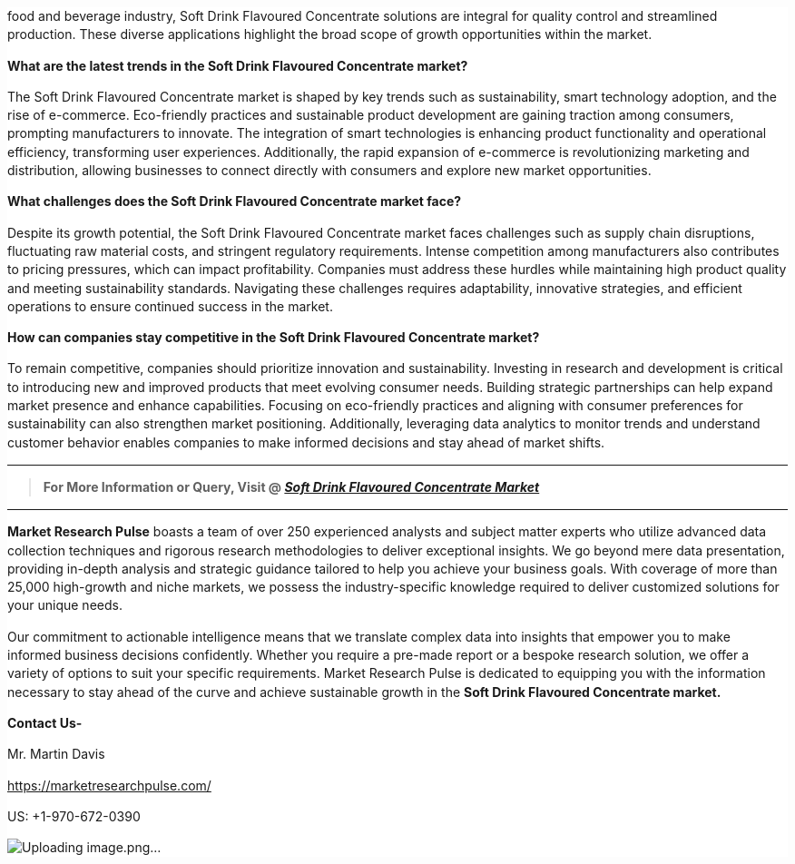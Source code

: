 food and beverage industry, Soft Drink Flavoured Concentrate solutions are integral for quality control and streamlined production. These diverse applications highlight the broad scope of growth opportunities within the market.</p><p><strong>What are the latest trends in the Soft Drink Flavoured Concentrate market?</strong></p><p>The Soft Drink Flavoured Concentrate market is shaped by key trends such as sustainability, smart technology adoption, and the rise of e-commerce. Eco-friendly practices and sustainable product development are gaining traction among consumers, prompting manufacturers to innovate. The integration of smart technologies is enhancing product functionality and operational efficiency, transforming user experiences. Additionally, the rapid expansion of e-commerce is revolutionizing marketing and distribution, allowing businesses to connect directly with consumers and explore new market opportunities.</p><p><strong>What challenges does the Soft Drink Flavoured Concentrate market face?</strong></p><p>Despite its growth potential, the Soft Drink Flavoured Concentrate market faces challenges such as supply chain disruptions, fluctuating raw material costs, and stringent regulatory requirements. Intense competition among manufacturers also contributes to pricing pressures, which can impact profitability. Companies must address these hurdles while maintaining high product quality and meeting sustainability standards. Navigating these challenges requires adaptability, innovative strategies, and efficient operations to ensure continued success in the market.</p><p><strong>How can companies stay competitive in the Soft Drink Flavoured Concentrate market?</strong></p><p>To remain competitive, companies should prioritize innovation and sustainability. Investing in research and development is critical to introducing new and improved products that meet evolving consumer needs. Building strategic partnerships can help expand market presence and enhance capabilities. Focusing on eco-friendly practices and aligning with consumer preferences for sustainability can also strengthen market positioning. Additionally, leveraging data analytics to monitor trends and understand customer behavior enables companies to make informed decisions and stay ahead of market shifts.</p><hr /><blockquote><p><strong>For More Information or Query, Visit @&nbsp;<em><a href="https://marketresearchpulse.com/report/11201/soft-drink-flavoured-concentrate-market?utm_source=Linkedin&utm_medium=861">Soft Drink Flavoured Concentrate Market</a></em></strong></p></blockquote><hr /><p><strong>Market Research Pulse</strong> boasts a team of over 250 experienced analysts and subject matter experts who utilize advanced data collection techniques and rigorous research methodologies to deliver exceptional insights. We go beyond mere data presentation, providing in-depth analysis and strategic guidance tailored to help you achieve your business goals. With coverage of more than 25,000 high-growth and niche markets, we possess the industry-specific knowledge required to deliver customized solutions for your unique needs.</p><p>Our commitment to actionable intelligence means that we translate complex data into insights that empower you to make informed business decisions confidently. Whether you require a pre-made report or a bespoke research solution, we offer a variety of options to suit your specific requirements. Market Research Pulse is dedicated to equipping you with the information necessary to stay ahead of the curve and achieve sustainable growth in the <strong>Soft Drink Flavoured Concentrate market.</strong></p><p><strong>Contact Us-</strong></p><p>Mr. Martin Davis</p><p>https://marketresearchpulse.com/</p><p>US: +1-970-672-0390</p>
![Uploading image.png…]()
